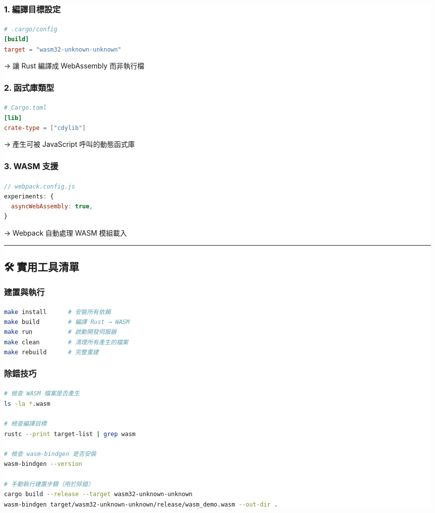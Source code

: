 ### 1. 編譯目標設定
```toml
# .cargo/config
[build]
target = "wasm32-unknown-unknown"
```
→ 讓 Rust 編譯成 WebAssembly 而非執行檔

### 2. 函式庫類型
```toml
# Cargo.toml
[lib]
crate-type = ["cdylib"]
```
→ 產生可被 JavaScript 呼叫的動態函式庫

### 3. WASM 支援
```javascript
// webpack.config.js
experiments: {
  asyncWebAssembly: true,
}
```
→ Webpack 自動處理 WASM 模組載入

---

## 🛠️ 實用工具清單

### 建置與執行
```bash
make install      # 安裝所有依賴
make build        # 編譯 Rust → WASM
make run          # 啟動開發伺服器
make clean        # 清理所有產生的檔案
make rebuild      # 完整重建
```

### 除錯技巧
```bash
# 檢查 WASM 檔案是否產生
ls -la *.wasm

# 檢查編譯目標
rustc --print target-list | grep wasm

# 檢查 wasm-bindgen 是否安裝
wasm-bindgen --version

# 手動執行建置步驟（用於除錯）
cargo build --release --target wasm32-unknown-unknown
wasm-bindgen target/wasm32-unknown-unknown/release/wasm_demo.wasm --out-dir .
```
